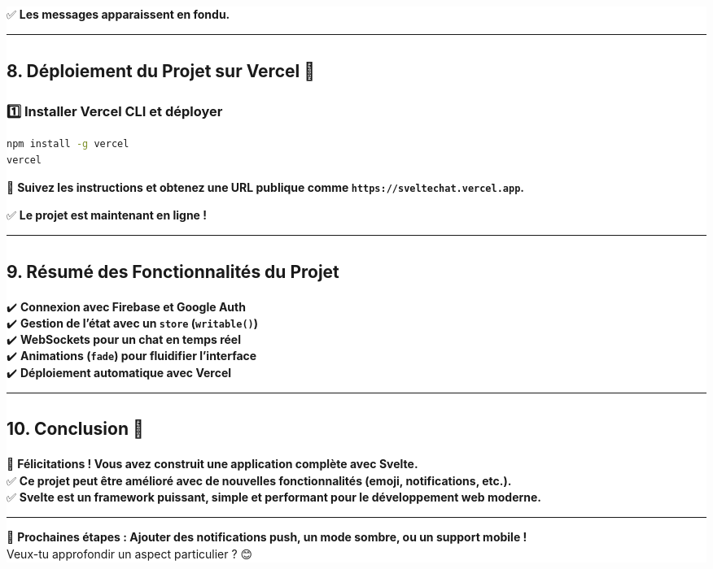✅ **Les messages apparaissent en fondu.**  

---

## **8. Déploiement du Projet sur Vercel 🚀**  

### **1️⃣ Installer Vercel CLI et déployer**  

```sh
npm install -g vercel
vercel
```

📌 **Suivez les instructions et obtenez une URL publique comme `https://sveltechat.vercel.app`.**  

✅ **Le projet est maintenant en ligne !**  

---

## **9. Résumé des Fonctionnalités du Projet**  

✔️ **Connexion avec Firebase et Google Auth**  
✔️ **Gestion de l’état avec un `store` (`writable()`)**  
✔️ **WebSockets pour un chat en temps réel**  
✔️ **Animations (`fade`) pour fluidifier l’interface**  
✔️ **Déploiement automatique avec Vercel**  

---

## **10. Conclusion 🎉**  

🚀 **Félicitations ! Vous avez construit une application complète avec Svelte.**  
✅ **Ce projet peut être amélioré avec de nouvelles fonctionnalités (emoji, notifications, etc.).**  
✅ **Svelte est un framework puissant, simple et performant pour le développement web moderne.**  

---

🎯 **Prochaines étapes : Ajouter des notifications push, un mode sombre, ou un support mobile !**  
Veux-tu approfondir un aspect particulier ? 😊
